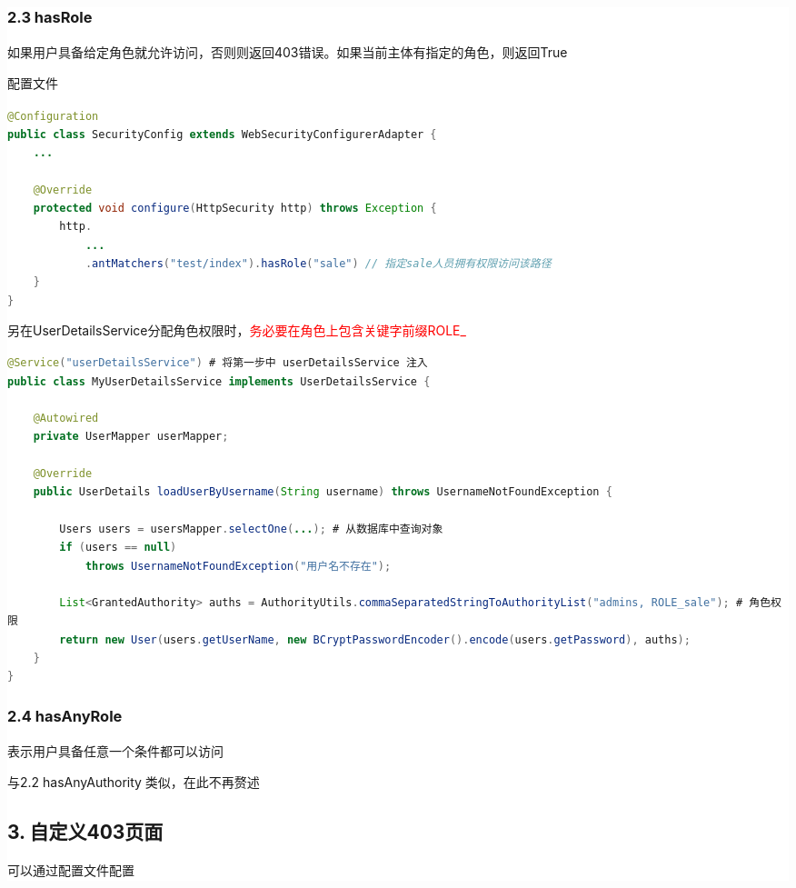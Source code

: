 ### 2.3 hasRole

如果用户具备给定角色就允许访问，否则则返回403错误。如果当前主体有指定的角色，则返回True

配置文件

```java
@Configuration
public class SecurityConfig extends WebSecurityConfigurerAdapter {
    ...
    
    @Override
    protected void configure(HttpSecurity http) throws Exception {
        http.
            ...
            .antMatchers("test/index").hasRole("sale") // 指定sale人员拥有权限访问该路径
    }
}
```

另在UserDetailsService分配角色权限时，<font color=red>务必要在角色上包含关键字前缀ROLE_</font>

```java
@Service("userDetailsService") # 将第一步中 userDetailsService 注入
public class MyUserDetailsService implements UserDetailsService {
    
    @Autowired
    private UserMapper userMapper;
    
    @Override
    public UserDetails loadUserByUsername(String username) throws UsernameNotFoundException {
        
        Users users = usersMapper.selectOne(...); # 从数据库中查询对象
        if (users == null) 
            throws UsernameNotFoundException("用户名不存在");
        
        List<GrantedAuthority> auths = AuthorityUtils.commaSeparatedStringToAuthorityList("admins, ROLE_sale"); # 角色权限
        return new User(users.getUserName, new BCryptPasswordEncoder().encode(users.getPassword), auths);
    }
}
```

### 2.4 hasAnyRole

表示用户具备任意一个条件都可以访问

与2.2 hasAnyAuthority 类似，在此不再赘述

## 3. 自定义403页面

可以通过配置文件配置
